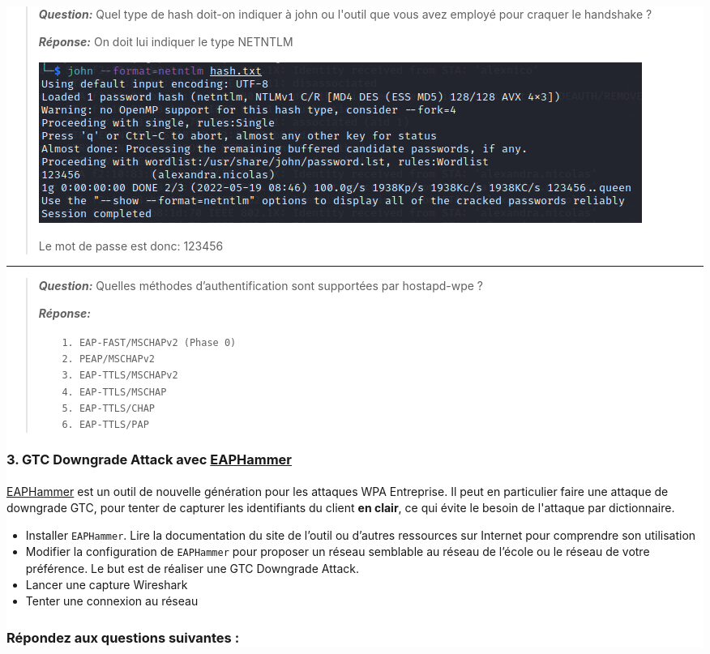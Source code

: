 
> **_Question:_** Quel type de hash doit-on indiquer à john ou l'outil que vous avez employé pour craquer le handshake ?
>
> **_Réponse:_** On doit lui indiquer le type NETNTLM
>
> ![image-20220519144728243](figures/image-20220519144728243.png)
>
> Le mot de passe est donc: 123456

---

> **_Question:_** Quelles méthodes d’authentification sont supportées par hostapd-wpe ?
>
> **_Réponse:_** 
>
> ```
>     1. EAP-FAST/MSCHAPv2 (Phase 0)
>     2. PEAP/MSCHAPv2
>     3. EAP-TTLS/MSCHAPv2
>     4. EAP-TTLS/MSCHAP
>     5. EAP-TTLS/CHAP
>     6. EAP-TTLS/PAP
> ```




### 3. GTC Downgrade Attack avec [EAPHammer](https://github.com/s0lst1c3/eaphammer) 

[EAPHammer](https://github.com/s0lst1c3/eaphammer) est un outil de nouvelle génération pour les attaques WPA Entreprise. Il peut en particulier faire une attaque de downgrade GTC, pour tenter de capturer les identifiants du client __en clair__, ce qui évite le besoin de l'attaque par dictionnaire.

- Installer ```EAPHammer```. Lire la documentation du site de l’outil ou d’autres ressources sur Internet pour comprendre son utilisation
- Modifier la configuration de ```EAPHammer``` pour proposer un réseau semblable au réseau de l’école ou le réseau de votre préférence. Le but est de réaliser une GTC Downgrade Attack.
- Lancer une capture Wireshark
- Tenter une connexion au réseau


### Répondez aux questions suivantes :
